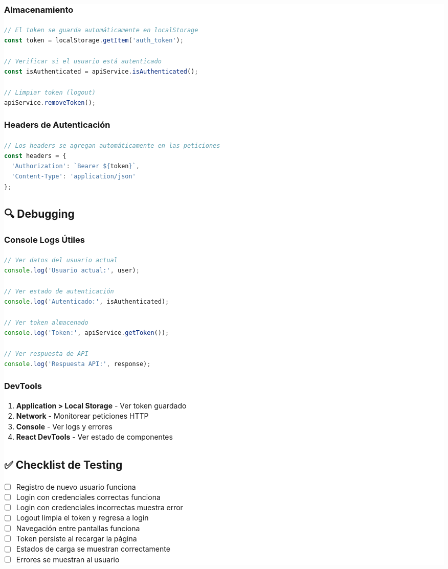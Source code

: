 ### Almacenamiento

```typescript
// El token se guarda automáticamente en localStorage
const token = localStorage.getItem('auth_token');

// Verificar si el usuario está autenticado
const isAuthenticated = apiService.isAuthenticated();

// Limpiar token (logout)
apiService.removeToken();
```

### Headers de Autenticación

```typescript
// Los headers se agregan automáticamente en las peticiones
const headers = {
  'Authorization': `Bearer ${token}`,
  'Content-Type': 'application/json'
};
```

## 🔍 Debugging

### Console Logs Útiles

```typescript
// Ver datos del usuario actual
console.log('Usuario actual:', user);

// Ver estado de autenticación
console.log('Autenticado:', isAuthenticated);

// Ver token almacenado
console.log('Token:', apiService.getToken());

// Ver respuesta de API
console.log('Respuesta API:', response);
```

### DevTools

1. **Application > Local Storage** - Ver token guardado
2. **Network** - Monitorear peticiones HTTP
3. **Console** - Ver logs y errores
4. **React DevTools** - Ver estado de componentes

## ✅ Checklist de Testing

- [ ] Registro de nuevo usuario funciona
- [ ] Login con credenciales correctas funciona
- [ ] Login con credenciales incorrectas muestra error
- [ ] Logout limpia el token y regresa a login
- [ ] Navegación entre pantallas funciona
- [ ] Token persiste al recargar la página
- [ ] Estados de carga se muestran correctamente
- [ ] Errores se muestran al usuario
